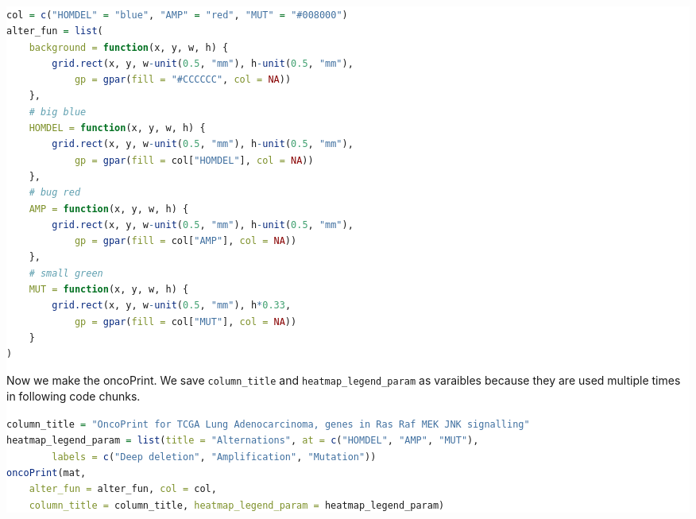 ```r
col = c("HOMDEL" = "blue", "AMP" = "red", "MUT" = "#008000")
alter_fun = list(
	background = function(x, y, w, h) {
		grid.rect(x, y, w-unit(0.5, "mm"), h-unit(0.5, "mm"), 
			gp = gpar(fill = "#CCCCCC", col = NA))
	},
	# big blue
	HOMDEL = function(x, y, w, h) {
		grid.rect(x, y, w-unit(0.5, "mm"), h-unit(0.5, "mm"), 
			gp = gpar(fill = col["HOMDEL"], col = NA))
	},
	# bug red
	AMP = function(x, y, w, h) {
		grid.rect(x, y, w-unit(0.5, "mm"), h-unit(0.5, "mm"), 
			gp = gpar(fill = col["AMP"], col = NA))
	},
	# small green
	MUT = function(x, y, w, h) {
		grid.rect(x, y, w-unit(0.5, "mm"), h*0.33, 
			gp = gpar(fill = col["MUT"], col = NA))
	}
)
```

Now we make the oncoPrint. We save `column_title` and `heatmap_legend_param`
as varaibles because they are used multiple times in following code chunks.


```r
column_title = "OncoPrint for TCGA Lung Adenocarcinoma, genes in Ras Raf MEK JNK signalling"
heatmap_legend_param = list(title = "Alternations", at = c("HOMDEL", "AMP", "MUT"), 
		labels = c("Deep deletion", "Amplification", "Mutation"))
oncoPrint(mat,
	alter_fun = alter_fun, col = col, 
	column_title = column_title, heatmap_legend_param = heatmap_legend_param)
```
